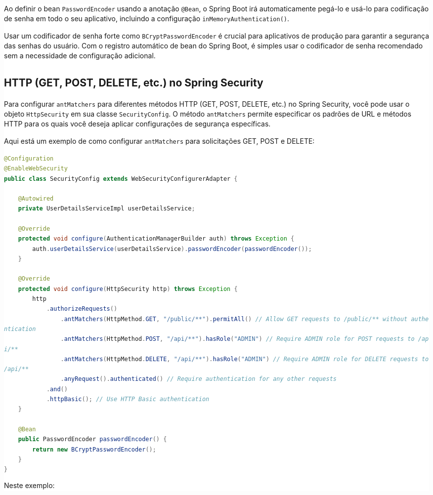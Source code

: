 Ao definir o bean `PasswordEncoder` usando a anotação `@Bean`, o Spring Boot irá automaticamente pegá-lo e usá-lo para codificação de senha em todo o seu aplicativo, incluindo a configuração `inMemoryAuthentication()`.

Usar um codificador de senha forte como `BCryptPasswordEncoder` é crucial para aplicativos de produção para garantir a segurança das senhas do usuário. Com o registro automático de bean do Spring Boot, é simples usar o codificador de senha recomendado sem a necessidade de configuração adicional.

## HTTP (GET, POST, DELETE, etc.) no Spring Security

Para configurar `antMatchers` para diferentes métodos HTTP (GET, POST, DELETE, etc.) no Spring Security, você pode usar o objeto `HttpSecurity` em sua classe `SecurityConfig`. O método `antMatchers` permite especificar os padrões de URL e métodos HTTP para os quais você deseja aplicar configurações de segurança específicas.

Aqui está um exemplo de como configurar `antMatchers` para solicitações GET, POST e DELETE:

```java
@Configuration
@EnableWebSecurity
public class SecurityConfig extends WebSecurityConfigurerAdapter {

    @Autowired
    private UserDetailsServiceImpl userDetailsService;

    @Override
    protected void configure(AuthenticationManagerBuilder auth) throws Exception {
        auth.userDetailsService(userDetailsService).passwordEncoder(passwordEncoder());
    }

    @Override
    protected void configure(HttpSecurity http) throws Exception {
        http
            .authorizeRequests()
                .antMatchers(HttpMethod.GET, "/public/**").permitAll() // Allow GET requests to /public/** without authentication
                .antMatchers(HttpMethod.POST, "/api/**").hasRole("ADMIN") // Require ADMIN role for POST requests to /api/**
                .antMatchers(HttpMethod.DELETE, "/api/**").hasRole("ADMIN") // Require ADMIN role for DELETE requests to /api/**
                .anyRequest().authenticated() // Require authentication for any other requests
            .and()
            .httpBasic(); // Use HTTP Basic authentication
    }

    @Bean
    public PasswordEncoder passwordEncoder() {
        return new BCryptPasswordEncoder();
    }
}
```

Neste exemplo:
